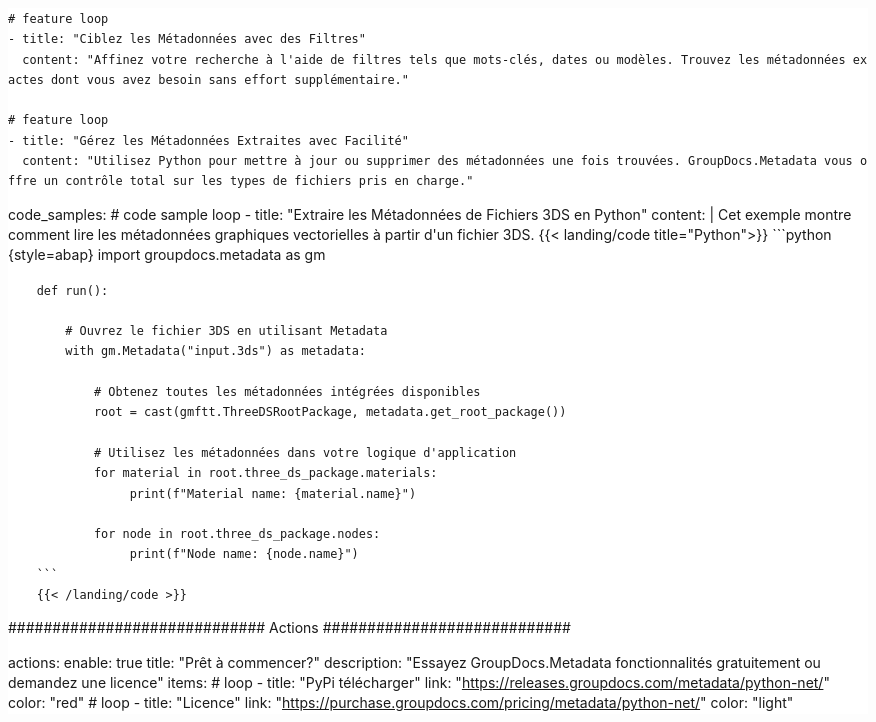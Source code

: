     # feature loop
    - title: "Ciblez les Métadonnées avec des Filtres"
      content: "Affinez votre recherche à l'aide de filtres tels que mots-clés, dates ou modèles. Trouvez les métadonnées exactes dont vous avez besoin sans effort supplémentaire."

    # feature loop
    - title: "Gérez les Métadonnées Extraites avec Facilité"
      content: "Utilisez Python pour mettre à jour ou supprimer des métadonnées une fois trouvées. GroupDocs.Metadata vous offre un contrôle total sur les types de fichiers pris en charge."
      
  code_samples:
    # code sample loop
    - title: "Extraire les Métadonnées de Fichiers 3DS en Python"
      content: |
        Cet exemple montre comment lire les métadonnées graphiques vectorielles à partir d'un fichier 3DS.
        {{< landing/code title="Python">}}
        ```python {style=abap}
        import groupdocs.metadata as gm

        def run():

            # Ouvrez le fichier 3DS en utilisant Metadata
            with gm.Metadata("input.3ds") as metadata:

                # Obtenez toutes les métadonnées intégrées disponibles
                root = cast(gmftt.ThreeDSRootPackage, metadata.get_root_package())

                # Utilisez les métadonnées dans votre logique d'application
                for material in root.three_ds_package.materials:
                     print(f"Material name: {material.name}")

                for node in root.three_ds_package.nodes:
                     print(f"Node name: {node.name}")
        ```
        {{< /landing/code >}}


############################# Actions ############################

actions:
  enable: true
  title: "Prêt à commencer?"
  description: "Essayez GroupDocs.Metadata fonctionnalités gratuitement ou demandez une licence"
  items:
    #  loop
    - title: "PyPi télécharger"
      link: "https://releases.groupdocs.com/metadata/python-net/"
      color: "red"
        #  loop
    - title: "Licence"
      link: "https://purchase.groupdocs.com/pricing/metadata/python-net/"
      color: "light"
